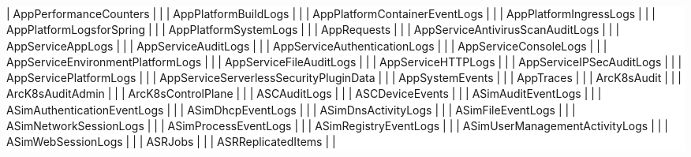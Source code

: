 | AppPerformanceCounters |  |
| AppPlatformBuildLogs |  |
| AppPlatformContainerEventLogs |  |
| AppPlatformIngressLogs |  |
| AppPlatformLogsforSpring |  |
| AppPlatformSystemLogs |  |
| AppRequests |  |
| AppServiceAntivirusScanAuditLogs |  |
| AppServiceAppLogs |  |
| AppServiceAuditLogs |  |
| AppServiceAuthenticationLogs |  |
| AppServiceConsoleLogs |  |
| AppServiceEnvironmentPlatformLogs |  |
| AppServiceFileAuditLogs |  |
| AppServiceHTTPLogs |  |
| AppServiceIPSecAuditLogs |  |
| AppServicePlatformLogs |  |
| AppServiceServerlessSecurityPluginData |  |
| AppSystemEvents |  |
| AppTraces |  |
| ArcK8sAudit |  |
| ArcK8sAuditAdmin |  |
| ArcK8sControlPlane |  |
| ASCAuditLogs |  |
| ASCDeviceEvents |  |
| ASimAuditEventLogs |  |
| ASimAuthenticationEventLogs |  |
| ASimDhcpEventLogs |  |
| ASimDnsActivityLogs |  |
| ASimFileEventLogs |  |
| ASimNetworkSessionLogs |  |
| ASimProcessEventLogs |  |
| ASimRegistryEventLogs |  |
| ASimUserManagementActivityLogs |  |
| ASimWebSessionLogs |  |
| ASRJobs |  |
| ASRReplicatedItems |  |